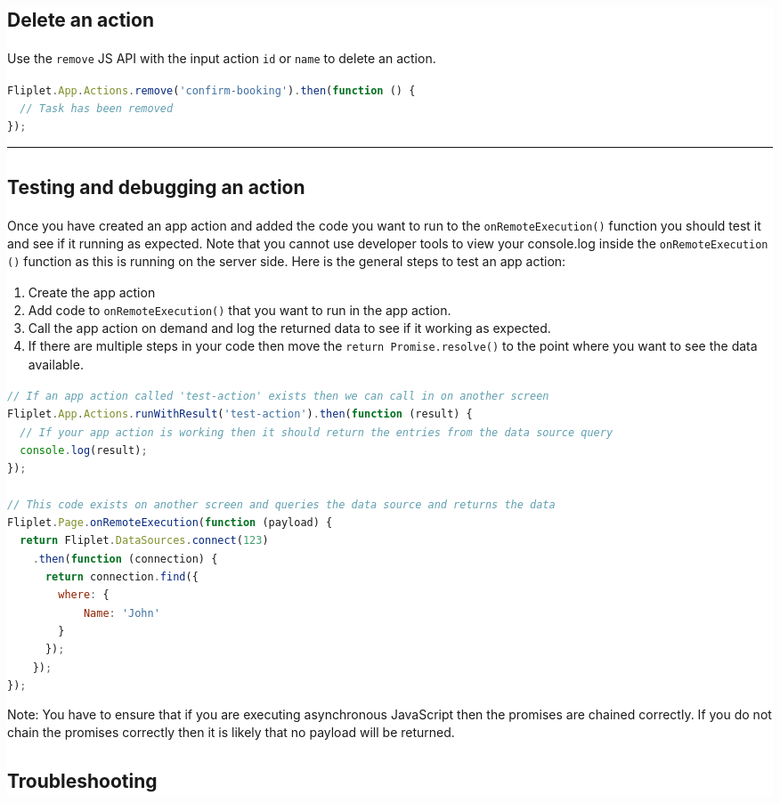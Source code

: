
## Delete an action

Use the `remove` JS API with the input action `id` or `name` to delete an action.

```js
Fliplet.App.Actions.remove('confirm-booking').then(function () {
  // Task has been removed
});
```

---

## Testing and debugging an action

Once you have created an app action and added the code you want to run to the `onRemoteExecution()` function you should test it and see if it running as expected. Note that you cannot use developer tools to view your console.log inside the `onRemoteExecution()` function as this is running on the server side. Here is the general steps to test an app action:

1. Create the app action
2. Add code to `onRemoteExecution()` that you want to run in the app action.
3. Call the app action on demand and log the returned data to see if it working as expected.
4. If there are multiple steps in your code then move the `return Promise.resolve()` to the point where you want to see the data available.

```js
// If an app action called 'test-action' exists then we can call in on another screen
Fliplet.App.Actions.runWithResult('test-action').then(function (result) {
  // If your app action is working then it should return the entries from the data source query
  console.log(result);
});

// This code exists on another screen and queries the data source and returns the data
Fliplet.Page.onRemoteExecution(function (payload) {
  return Fliplet.DataSources.connect(123)
    .then(function (connection) {
      return connection.find({
        where: {
            Name: 'John'
        }
      });
    });
});

```

Note: You have to ensure that if you are executing asynchronous JavaScript then the promises are chained correctly. If you do not chain the promises correctly then it is likely that no payload will be returned.

## Troubleshooting
